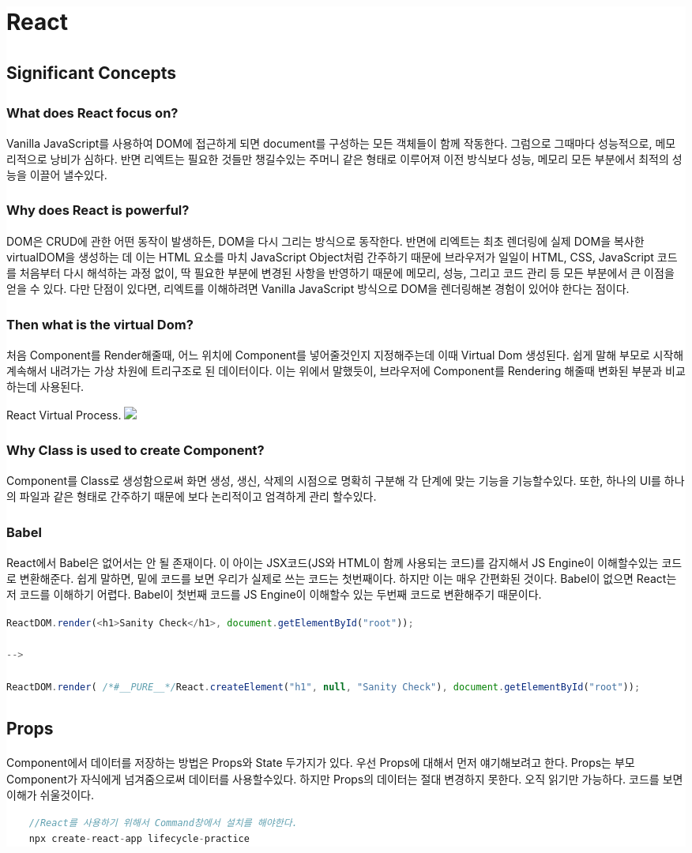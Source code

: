# React

## Significant Concepts

### What does React focus on?

Vanilla JavaScript를 사용하여 DOM에 접근하게 되면 document를 구성하는 모든 객체들이 함께 작동한다. 그럼으로 그때마다 성능적으로, 메모리적으로 낭비가 심하다. 반면 리엑트는 필요한 것들만 챙길수있는 주머니 같은 형태로 이루어져 이전 방식보다 성능, 메모리 모든 부분에서 최적의 성능을 이끌어 낼수있다.

### Why does React is powerful?

DOM은 CRUD에 관한 어떤 동작이 발생하든, DOM을 다시 그리는 방식으로 동작한다. 반면에 리엑트는 최초 렌더링에 실제 DOM을 복사한 virtualDOM을 생성하는 데 이는 HTML 요소를 마치 JavaScript Object처럼 간주하기 때문에 브라우저가 일일이 HTML, CSS, JavaScript 코드를 처음부터 다시 해석하는 과정 없이, 딱 필요한 부분에 변경된 사항을 반영하기 때문에 메모리, 성능, 그리고 코드 관리 등 모든 부분에서 큰 이점을 얻을 수 있다. 다만 단점이 있다면, 리엑트를 이해하려면 Vanilla JavaScript 방식으로 DOM을 렌더링해본 경험이 있어야 한다는 점이다.

### Then what is the virtual Dom?

처음 Component를 Render해줄때, 어느 위치에 Component를 넣어줄것인지 지정해주는데 이때 Virtual Dom 생성된다. 쉽게 말해 부모로 시작해 계속해서 내려가는 가상 차원에 트리구조로 된 데이터이다. 이는 위에서 말했듯이, 브라우저에 Component를 Rendering 해줄때 변화된 부분과 비교하는데 사용된다.

React Virtual Process.
![](https://user-images.githubusercontent.com/61978339/101712745-8e9e8600-3ad9-11eb-8ea5-5b6f47c67c2d.png)

### Why Class is used to create Component?

Component를 Class로 생성함으로써 화면 생성, 생신, 삭제의 시점으로 명확히 구분해 각 단계에 맞는 기능을 기능할수있다.
또한, 하나의 UI를 하나의 파일과 같은 형태로 간주하기 때문에 보다 논리적이고 엄격하게 관리 할수있다.

### Babel

React에서 Babel은 없어서는 안 될 존재이다. 이 아이는 JSX코드(JS와 HTML이 함께 사용되는 코드)를 감지해서 JS Engine이 이해할수있는 코드로 변환해준다. 쉽게 말하면, 밑에 코드를 보면 우리가 실제로 쓰는 코드는 첫번째이다. 하지만 이는 매우 간편화된 것이다. Babel이 없으면 React는 저 코드를 이해하기 어렵다. Babel이 첫번째 코드를 JS Engine이 이해할수 있는 두번째 코드로 변환해주기 때문이다.

```javascript
ReactDOM.render(<h1>Sanity Check</h1>, document.getElementById("root"));

-->

ReactDOM.render( /*#__PURE__*/React.createElement("h1", null, "Sanity Check"), document.getElementById("root"));
```

## Props

Component에서 데이터를 저장하는 방법은 Props와 State 두가지가 있다. 우선 Props에 대해서 먼저 얘기해보려고 한다. Props는 부모 Component가 자식에게 넘겨줌으로써 데이터를 사용할수있다. 하지만 Props의 데이터는 절대 변경하지 못한다. 오직 읽기만 가능하다. 코드를 보면 이해가 쉬울것이다.

```javascript
    //React를 사용하기 위해서 Command창에서 설치를 해야한다.
    npx create-react-app lifecycle-practice
```
